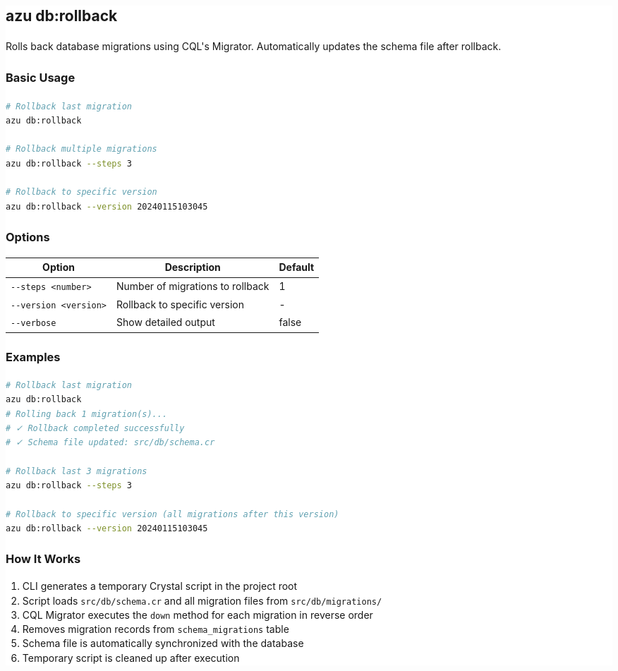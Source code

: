 ## azu db:rollback

Rolls back database migrations using CQL's Migrator. Automatically updates the schema file after rollback.

### Basic Usage

```bash
# Rollback last migration
azu db:rollback

# Rollback multiple migrations
azu db:rollback --steps 3

# Rollback to specific version
azu db:rollback --version 20240115103045
```

### Options

| Option                | Description                      | Default |
| --------------------- | -------------------------------- | ------- |
| `--steps <number>`    | Number of migrations to rollback | 1       |
| `--version <version>` | Rollback to specific version     | -       |
| `--verbose`           | Show detailed output             | false   |

### Examples

```bash
# Rollback last migration
azu db:rollback
# Rolling back 1 migration(s)...
# ✓ Rollback completed successfully
# ✓ Schema file updated: src/db/schema.cr

# Rollback last 3 migrations
azu db:rollback --steps 3

# Rollback to specific version (all migrations after this version)
azu db:rollback --version 20240115103045
```

### How It Works

1. CLI generates a temporary Crystal script in the project root
2. Script loads `src/db/schema.cr` and all migration files from `src/db/migrations/`
3. CQL Migrator executes the `down` method for each migration in reverse order
4. Removes migration records from `schema_migrations` table
5. Schema file is automatically synchronized with the database
6. Temporary script is cleaned up after execution
